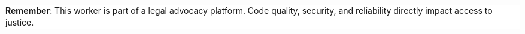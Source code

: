 **Remember**: This worker is part of a legal advocacy platform. Code quality, security, and reliability directly impact access to justice.
```
